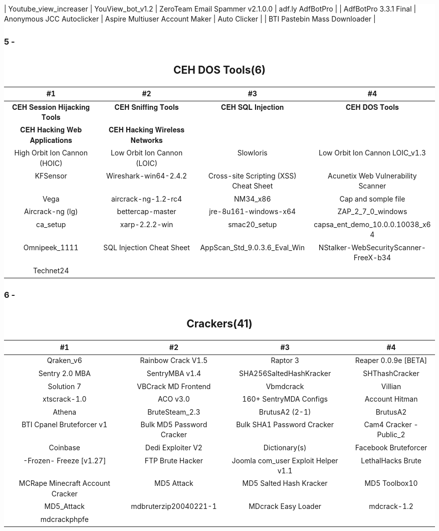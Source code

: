 | Youtube_view_increaser | YouView_bot_v1.2 | ZeroTeam Email Spammer v2.1.0.0 | adf.ly AdfBotPro  |
| AdfBotPro 3.3.1 Final | Anonymous JCC Autoclicker | Aspire Multiuser Account Maker | Auto Clicker |
| BTI Pastebin Mass Downloader |




### 5 - 

<h2 align="center"> CEH DOS Tools(6) </h4>

 #1 | #2 | #3 | #4 |
| :---: | :---: | :---: | :---: |
| 𝐂𝐄𝐇 𝐒𝐞𝐬𝐬𝐢𝐨𝐧 𝐇𝐢𝐣𝐚𝐜𝐤𝐢𝐧𝐠 𝐓𝐨𝐨𝐥𝐬 | 𝐂𝐄𝐇 𝐒𝐧𝐢𝐟𝐟𝐢𝐧𝐠 𝐓𝐨𝐨𝐥𝐬 | 𝐂𝐄𝐇 𝐒𝐐𝐋 𝐈𝐧𝐣𝐞𝐜𝐭𝐢𝐨𝐧 | 𝐂𝐄𝐇 𝐃𝐎𝐒 𝐓𝐨𝐨𝐥𝐬 |
| 𝐂𝐄𝐇 𝐇𝐚𝐜𝐤𝐢𝐧𝐠 𝐖𝐞𝐛 𝐀𝐩𝐩𝐥𝐢𝐜𝐚𝐭𝐢𝐨𝐧𝐬 | 𝐂𝐄𝐇 𝐇𝐚𝐜𝐤𝐢𝐧𝐠 𝐖𝐢𝐫𝐞𝐥𝐞𝐬𝐬 𝐍𝐞𝐭𝐰𝐨𝐫𝐤𝐬 |
|  High Orbit Ion Cannon (HOIC) | Low Orbit Ion Cannon (LOIC) | Slowloris | Low Orbit Ion Cannon LOIC_v1.3 |
| KFSensor | Wireshark-win64-2.4.2 | Cross-site Scripting (XSS) Cheat Sheet | Acunetix Web Vulnerability Scanner |
| Vega | aircrack-ng-1.2-rc4 | NM34_x86 | Cap and somple file | 
| Aircrack-ng (lg) | bettercap-master | jre-8u161-windows-x64 | ZAP_2_7_0_windows |
| ca_setup | xarp-2.2.2-win | smac20_setup | capsa_ent_demo_10.0.0.10038_x64 |
| Omnipeek_1111 | SQL Injection Cheat Sheet | AppScan_Std_9.0.3.6_Eval_Win | NStalker-WebSecurityScanner-FreeX-b34 |
| Technet24 |



### 6 - 

<h2 align="center"> Crackers(41) </h4>

 #1 | #2 | #3 | #4 |
| :---: | :---: | :---: | :---: |
| Qraken_v6 | Rainbow Crack V1.5 | Raptor 3 | Reaper 0.0.9e [BETA] | 
| Sentry 2.0 MBA | SentryMBA v1.4 | SHA256SaltedHashKracker | SHThashCracker |
| Solution 7 | VBCrack MD Frontend | Vbmdcrack | Villian |
| xtscrack-1.0 | ACO v3.0 | 160+ SentryMDA Configs | Account Hitman |
| Athena | BruteSteam_2.3 | BrutusA2 (2-1) | BrutusA2 | 
| BTI Cpanel Bruteforcer v1 | Bulk MD5 Password Cracker | Bulk SHA1 Password Cracker | Cam4 Cracker - Public_2 |
| Coinbase | Dedi Exploiter V2 |Dictionary(s) | Facebook Bruteforcer |
| -Frozen- Freeze [v1.27] | FTP Brute Hacker | Joomla com_user Exploit Helper v1.1 | LethalHacks Brute |
| MCRape Minecraft Account Cracker | MD5 Attack | MD5 Salted Hash Kracker | MD5 Toolbox10 | 
| MD5_Attack | mdbruterzip20040221-1 | MDcrack Easy Loader | mdcrack-1.2 |
| mdcrackphpfe |
